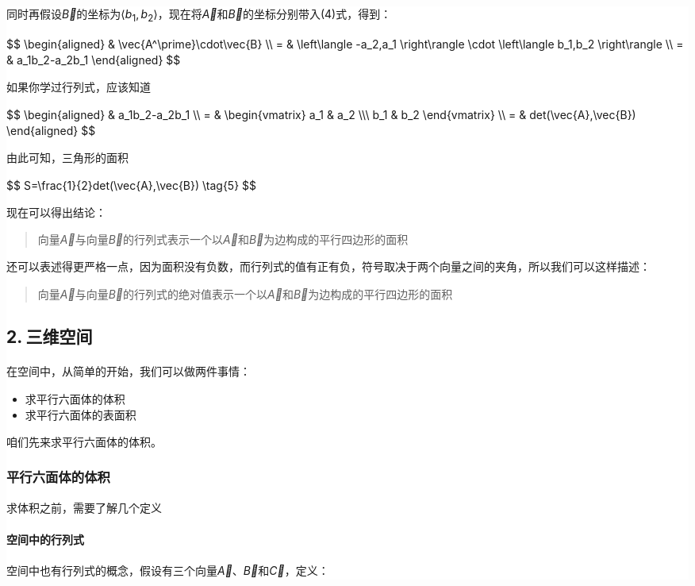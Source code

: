 同时再假设$\vec{B}$的坐标为$\left\langle b_1,b_2 \right\rangle$，现在将$\vec{A}$和$\vec{B}$的坐标分别带入(4)式，得到：

<p>
$$
\begin{aligned}
& \vec{A^\prime}\cdot\vec{B} \\
= & \left\langle -a_2,a_1 \right\rangle \cdot \left\langle b_1,b_2 \right\rangle \\
= & a_1b_2-a_2b_1
\end{aligned}
$$
</p>

如果你学过行列式，应该知道

<p>
$$
\begin{aligned}
& a_1b_2-a_2b_1 \\
= & \begin{vmatrix} a_1 & a_2 \\\ b_1 & b_2 \end{vmatrix} \\
= & det(\vec{A},\vec{B})
\end{aligned}
$$
</p>

由此可知，三角形的面积

<p>
$$
S=\frac{1}{2}det(\vec{A},\vec{B}) \tag{5}
$$
</p>

现在可以得出结论：

> 向量$\vec{A}$与向量$\vec{B}$的行列式表示一个以$\vec{A}$和$\vec{B}$为边构成的平行四边形的面积

还可以表述得更严格一点，因为面积没有负数，而行列式的值有正有负，符号取决于两个向量之间的夹角，所以我们可以这样描述：

> 向量$\vec{A}$与向量$\vec{B}$的行列式的绝对值表示一个以$\vec{A}$和$\vec{B}$为边构成的平行四边形的面积

## 2. 三维空间

在空间中，从简单的开始，我们可以做两件事情：

* 求平行六面体的体积
* 求平行六面体的表面积

咱们先来求平行六面体的体积。

### 平行六面体的体积

求体积之前，需要了解几个定义

#### 空间中的行列式

空间中也有行列式的概念，假设有三个向量$\vec{A}$、$\vec{B}$和$\vec{C}$，定义：
